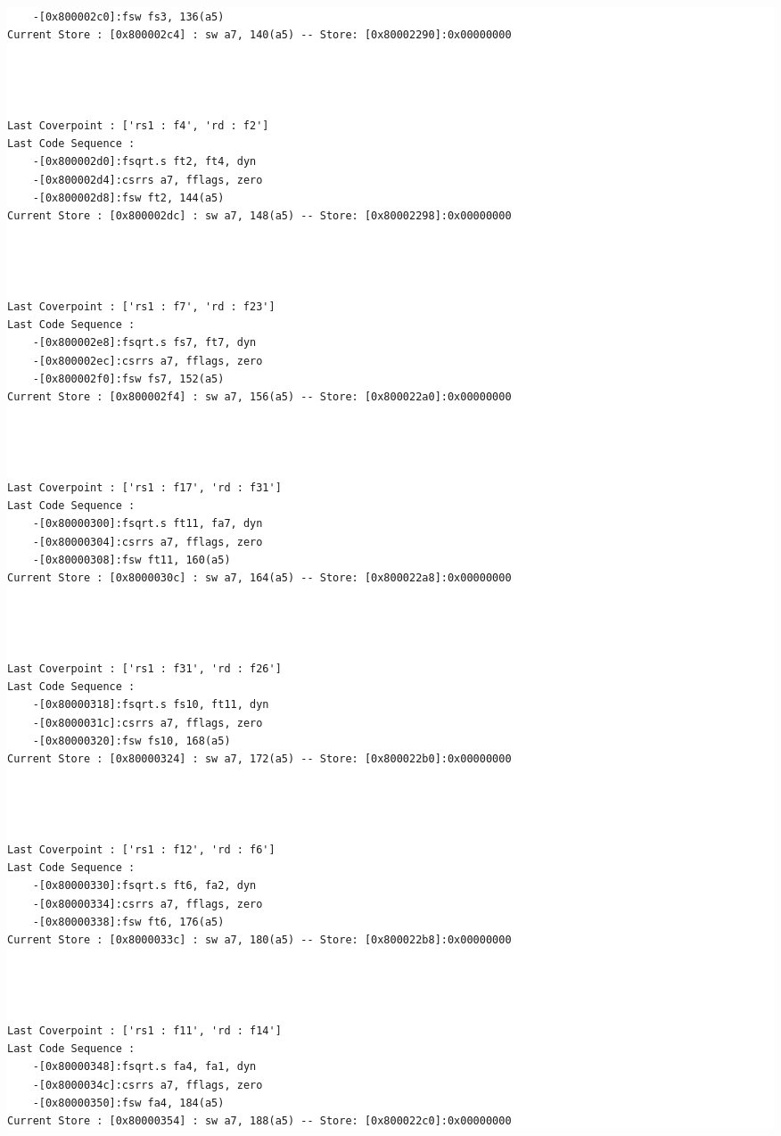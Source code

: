 ```
	-[0x800002c0]:fsw fs3, 136(a5)
Current Store : [0x800002c4] : sw a7, 140(a5) -- Store: [0x80002290]:0x00000000




Last Coverpoint : ['rs1 : f4', 'rd : f2']
Last Code Sequence : 
	-[0x800002d0]:fsqrt.s ft2, ft4, dyn
	-[0x800002d4]:csrrs a7, fflags, zero
	-[0x800002d8]:fsw ft2, 144(a5)
Current Store : [0x800002dc] : sw a7, 148(a5) -- Store: [0x80002298]:0x00000000




Last Coverpoint : ['rs1 : f7', 'rd : f23']
Last Code Sequence : 
	-[0x800002e8]:fsqrt.s fs7, ft7, dyn
	-[0x800002ec]:csrrs a7, fflags, zero
	-[0x800002f0]:fsw fs7, 152(a5)
Current Store : [0x800002f4] : sw a7, 156(a5) -- Store: [0x800022a0]:0x00000000




Last Coverpoint : ['rs1 : f17', 'rd : f31']
Last Code Sequence : 
	-[0x80000300]:fsqrt.s ft11, fa7, dyn
	-[0x80000304]:csrrs a7, fflags, zero
	-[0x80000308]:fsw ft11, 160(a5)
Current Store : [0x8000030c] : sw a7, 164(a5) -- Store: [0x800022a8]:0x00000000




Last Coverpoint : ['rs1 : f31', 'rd : f26']
Last Code Sequence : 
	-[0x80000318]:fsqrt.s fs10, ft11, dyn
	-[0x8000031c]:csrrs a7, fflags, zero
	-[0x80000320]:fsw fs10, 168(a5)
Current Store : [0x80000324] : sw a7, 172(a5) -- Store: [0x800022b0]:0x00000000




Last Coverpoint : ['rs1 : f12', 'rd : f6']
Last Code Sequence : 
	-[0x80000330]:fsqrt.s ft6, fa2, dyn
	-[0x80000334]:csrrs a7, fflags, zero
	-[0x80000338]:fsw ft6, 176(a5)
Current Store : [0x8000033c] : sw a7, 180(a5) -- Store: [0x800022b8]:0x00000000




Last Coverpoint : ['rs1 : f11', 'rd : f14']
Last Code Sequence : 
	-[0x80000348]:fsqrt.s fa4, fa1, dyn
	-[0x8000034c]:csrrs a7, fflags, zero
	-[0x80000350]:fsw fa4, 184(a5)
Current Store : [0x80000354] : sw a7, 188(a5) -- Store: [0x800022c0]:0x00000000

```